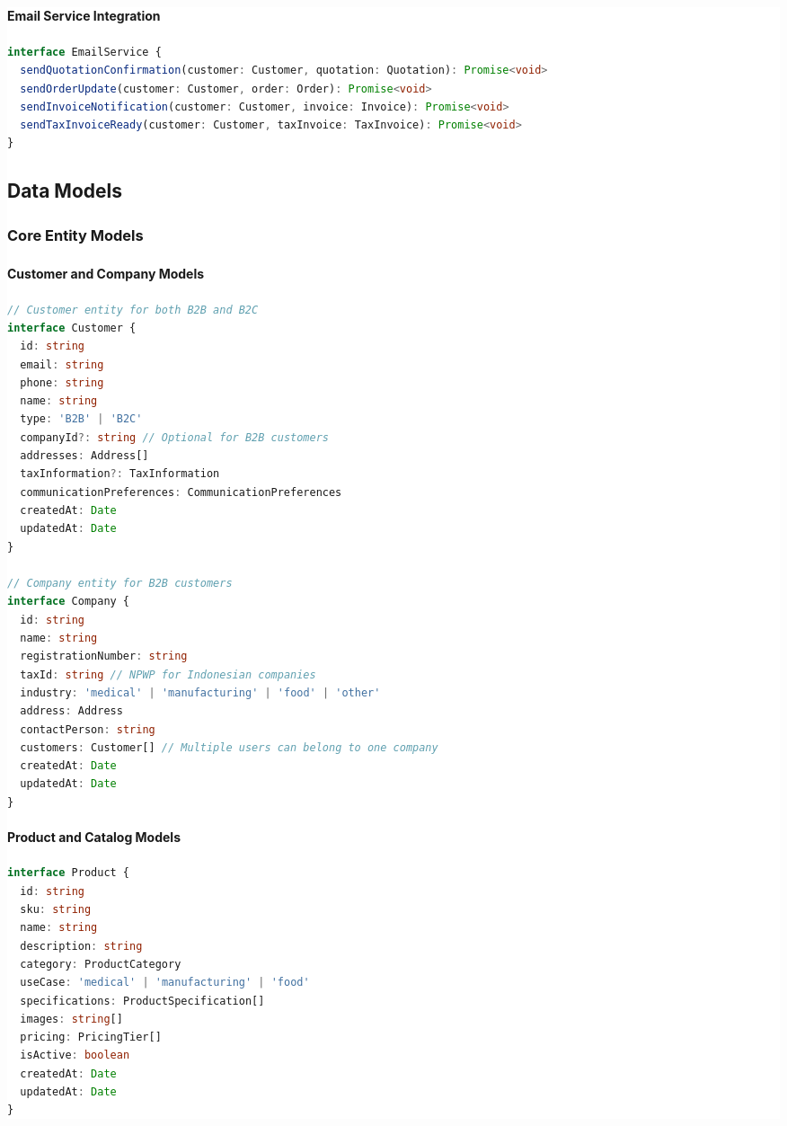 #### Email Service Integration
```typescript
interface EmailService {
  sendQuotationConfirmation(customer: Customer, quotation: Quotation): Promise<void>
  sendOrderUpdate(customer: Customer, order: Order): Promise<void>
  sendInvoiceNotification(customer: Customer, invoice: Invoice): Promise<void>
  sendTaxInvoiceReady(customer: Customer, taxInvoice: TaxInvoice): Promise<void>
}
```

## Data Models

### Core Entity Models

#### Customer and Company Models
```typescript
// Customer entity for both B2B and B2C
interface Customer {
  id: string
  email: string
  phone: string
  name: string
  type: 'B2B' | 'B2C'
  companyId?: string // Optional for B2B customers
  addresses: Address[]
  taxInformation?: TaxInformation
  communicationPreferences: CommunicationPreferences
  createdAt: Date
  updatedAt: Date
}

// Company entity for B2B customers
interface Company {
  id: string
  name: string
  registrationNumber: string
  taxId: string // NPWP for Indonesian companies
  industry: 'medical' | 'manufacturing' | 'food' | 'other'
  address: Address
  contactPerson: string
  customers: Customer[] // Multiple users can belong to one company
  createdAt: Date
  updatedAt: Date
}
```

#### Product and Catalog Models
```typescript
interface Product {
  id: string
  sku: string
  name: string
  description: string
  category: ProductCategory
  useCase: 'medical' | 'manufacturing' | 'food'
  specifications: ProductSpecification[]
  images: string[]
  pricing: PricingTier[]
  isActive: boolean
  createdAt: Date
  updatedAt: Date
}

```